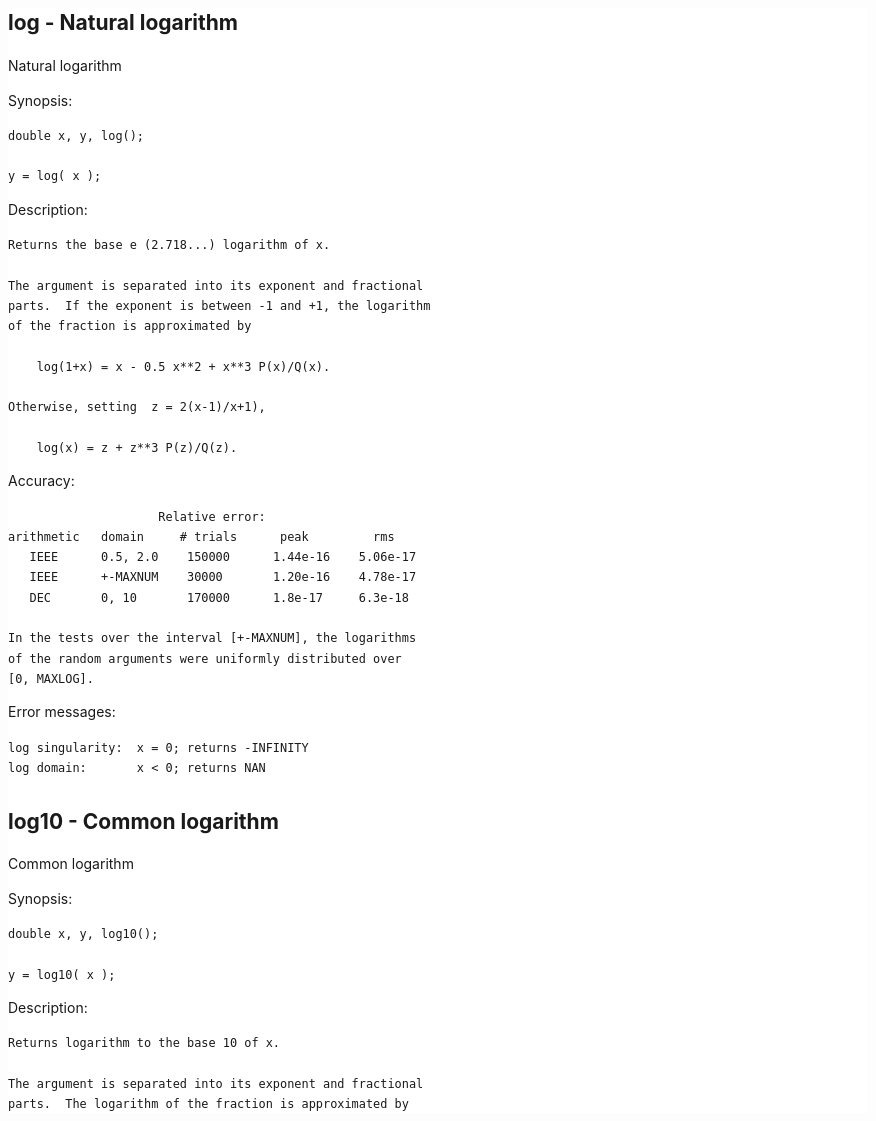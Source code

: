 <a name="log"></a>
## log - Natural logarithm

Natural logarithm

Synopsis:

    double x, y, log();

    y = log( x );

Description:

    Returns the base e (2.718...) logarithm of x.

    The argument is separated into its exponent and fractional
    parts.  If the exponent is between -1 and +1, the logarithm
    of the fraction is approximated by

        log(1+x) = x - 0.5 x**2 + x**3 P(x)/Q(x).

    Otherwise, setting  z = 2(x-1)/x+1),

        log(x) = z + z**3 P(z)/Q(z).

Accuracy:

                         Relative error:
    arithmetic   domain     # trials      peak         rms
       IEEE      0.5, 2.0    150000      1.44e-16    5.06e-17
       IEEE      +-MAXNUM    30000       1.20e-16    4.78e-17
       DEC       0, 10       170000      1.8e-17     6.3e-18

    In the tests over the interval [+-MAXNUM], the logarithms
    of the random arguments were uniformly distributed over
    [0, MAXLOG].

Error messages:

    log singularity:  x = 0; returns -INFINITY
    log domain:       x < 0; returns NAN

<a name="log10"></a>
## log10 - Common logarithm

Common logarithm

Synopsis:

    double x, y, log10();

    y = log10( x );

Description:

    Returns logarithm to the base 10 of x.

    The argument is separated into its exponent and fractional
    parts.  The logarithm of the fraction is approximated by

